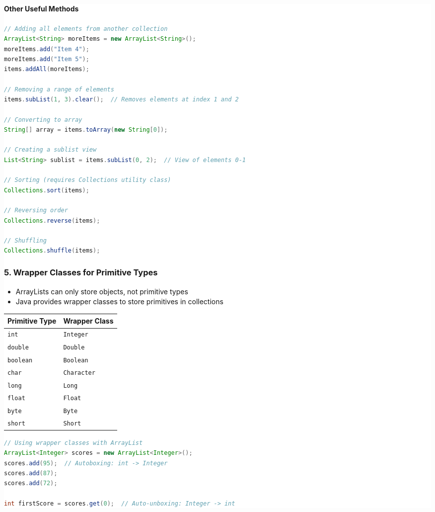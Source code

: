 #### Other Useful Methods
```java
// Adding all elements from another collection
ArrayList<String> moreItems = new ArrayList<String>();
moreItems.add("Item 4");
moreItems.add("Item 5");
items.addAll(moreItems);

// Removing a range of elements
items.subList(1, 3).clear();  // Removes elements at index 1 and 2

// Converting to array
String[] array = items.toArray(new String[0]);

// Creating a sublist view
List<String> sublist = items.subList(0, 2);  // View of elements 0-1

// Sorting (requires Collections utility class)
Collections.sort(items);

// Reversing order
Collections.reverse(items);

// Shuffling
Collections.shuffle(items);
```

### 5. Wrapper Classes for Primitive Types
- ArrayLists can only store objects, not primitive types
- Java provides wrapper classes to store primitives in collections

| Primitive Type | Wrapper Class |
|---------------|--------------|
| `int` | `Integer` |
| `double` | `Double` |
| `boolean` | `Boolean` |
| `char` | `Character` |
| `long` | `Long` |
| `float` | `Float` |
| `byte` | `Byte` |
| `short` | `Short` |

```java
// Using wrapper classes with ArrayList
ArrayList<Integer> scores = new ArrayList<Integer>();
scores.add(95);  // Autoboxing: int -> Integer
scores.add(87);
scores.add(72);

int firstScore = scores.get(0);  // Auto-unboxing: Integer -> int
```
